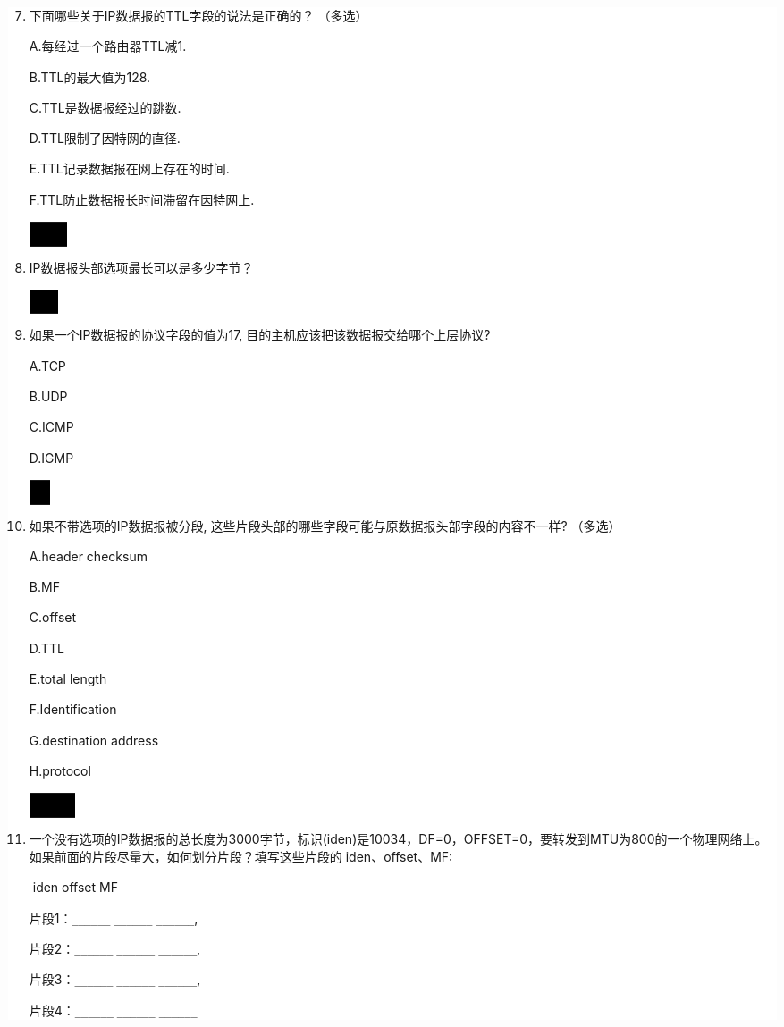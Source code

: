 7. 下面哪些关于IP数据报的TTL字段的说法是正确的？ （多选）

   A.每经过一个路由器TTL减1. 

   B.TTL的最大值为128. 

   C.TTL是数据报经过的跳数. 

   D.TTL限制了因特网的直径. 

   E.TTL记录数据报在网上存在的时间. 

   F.TTL防止数据报长时间滞留在因特网上.

   <table><tr><td bgcolor=black><font color=#00000000>ADF</font></td></tr></table>

8. IP数据报头部选项最长可以是多少字节？

   <table><tr><td bgcolor=black><font color=#00000000>40</font></td></tr></table>

9. 如果一个IP数据报的协议字段的值为17, 目的主机应该把该数据报交给哪个上层协议? 

   A.TCP 

   B.UDP 

   C.ICMP 

   D.IGMP

   <table><tr><td bgcolor=black><font color=#00000000>B</font></td></tr></table>

10. 如果不带选项的IP数据报被分段, 这些片段头部的哪些字段可能与原数据报头部字段的内容不一样? （多选）

    A.header checksum

    B.MF 

    C.offset

    D.TTL 

    E.total length 

    F.Identification 

    G.destination address 

    H.protocol

    <table><tr><td bgcolor=black><font color=#00000000>ABCE</font></td></tr></table>

11. 一个没有选项的IP数据报的总长度为3000字节，标识(iden)是10034，DF=0，OFFSET=0，要转发到MTU为800的一个物理网络上。如果前面的片段尽量大，如何划分片段？填写这些片段的 iden、offset、MF: 

    ​                 iden      offset        MF

    片段1：`______` `______` `______`, 

    片段2：`______` `______` `______`, 

    片段3：`______` `______` `______`, 

    片段4：`______` `______` `______`
